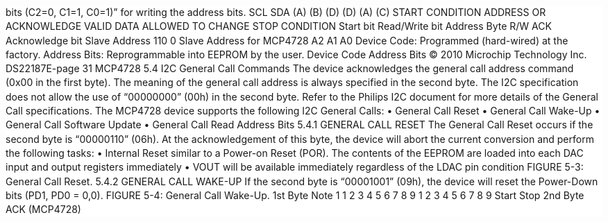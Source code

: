 bits (C2=0, C1=1, C0=1)” for writing the address bits.
SCL
SDA
(A) (B) (D) (D) (A) (C)
START
CONDITION
ADDRESS OR
ACKNOWLEDGE
VALID
DATA
ALLOWED
TO CHANGE
STOP
CONDITION
Start bit Read/Write bit
Address Byte
R/W ACK
Acknowledge bit
Slave Address
110 0
Slave Address for MCP4728
A2 A1 A0
Device Code: Programmed (hard-wired) at the
factory.
Address Bits: Reprogrammable into EEPROM by
the user.
Device Code Address Bits
© 2010 Microchip Technology Inc. DS22187E-page 31
MCP4728
5.4 I2C General Call Commands
The device acknowledges the general call address
command (0x00 in the first byte). The meaning of the
general call address is always specified in the second
byte. The I2C specification does not allow the use of
“00000000” (00h) in the second byte. Refer to the
Philips I2C document for more details of the General
Call specifications.
The MCP4728 device supports the following I2C
General Calls:
• General Call Reset
• General Call Wake-Up
• General Call Software Update
• General Call Read Address Bits
5.4.1 GENERAL CALL RESET
The General Call Reset occurs if the second byte is
“00000110” (06h). At the acknowledgement of this
byte, the device will abort the current conversion and
perform the following tasks:
• Internal Reset similar to a Power-on Reset (POR).
The contents of the EEPROM are loaded into
each DAC input and output registers immediately
• VOUT will be available immediately regardless of
the LDAC pin condition
FIGURE 5-3: General Call Reset.
5.4.2 GENERAL CALL WAKE-UP
If the second byte is “00001001” (09h), the device will
reset the Power-Down bits (PD1, PD0 = 0,0).
FIGURE 5-4: General Call Wake-Up.
1st Byte
Note 1
1 2 3 4 5 6 7 8 9 1 2 3 4 5 6 7 8 9
Start Stop
2nd Byte
ACK (MCP4728)